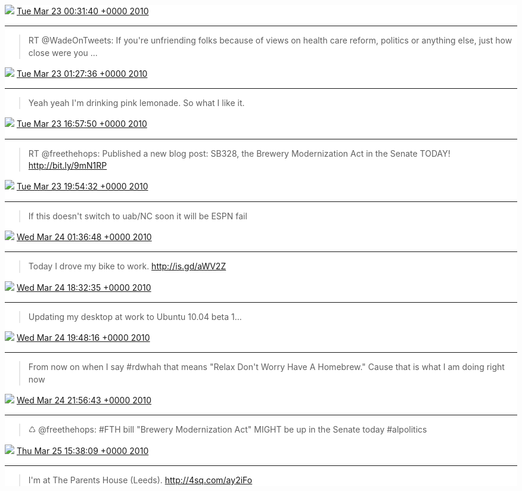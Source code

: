 <img src="media/tweet.ico" width="12" /> [Tue Mar 23 00:31:40 +0000 2010](https://twitter.com/nhudson/status/10899086833)

----

> RT @WadeOnTweets: If you're unfriending folks because of views on health care reform, politics or anything else, just how close were you ...

<img src="media/tweet.ico" width="12" /> [Tue Mar 23 01:27:36 +0000 2010](https://twitter.com/nhudson/status/10901651168)

----

> Yeah yeah I'm drinking pink lemonade. So what I like it.

<img src="media/tweet.ico" width="12" /> [Tue Mar 23 16:57:50 +0000 2010](https://twitter.com/nhudson/status/10934165554)

----

> RT @freethehops: Published a new blog post: SB328, the Brewery Modernization Act in the Senate TODAY! http://bit.ly/9mN1RP

<img src="media/tweet.ico" width="12" /> [Tue Mar 23 19:54:32 +0000 2010](https://twitter.com/nhudson/status/10941055369)

----

> If this doesn't switch to uab/NC soon it will be ESPN fail

<img src="media/tweet.ico" width="12" /> [Wed Mar 24 01:36:48 +0000 2010](https://twitter.com/nhudson/status/10955564075)

----

> Today I drove my bike to work.  http://is.gd/aWV2Z

<img src="media/tweet.ico" width="12" /> [Wed Mar 24 18:32:35 +0000 2010](https://twitter.com/nhudson/status/10992085859)

----

> Updating my desktop at work to Ubuntu 10.04 beta 1...

<img src="media/tweet.ico" width="12" /> [Wed Mar 24 19:48:16 +0000 2010](https://twitter.com/nhudson/status/10995038372)

----

> From now on when I say #rdwhah that means "Relax Don't Worry Have A Homebrew."  Cause that is what I am doing right now

<img src="media/tweet.ico" width="12" /> [Wed Mar 24 21:56:43 +0000 2010](https://twitter.com/nhudson/status/11000404558)

----

> ♺ @freethehops: #FTH bill "Brewery Modernization Act" MIGHT be up in the Senate today #alpolitics

<img src="media/tweet.ico" width="12" /> [Thu Mar 25 15:38:09 +0000 2010](https://twitter.com/nhudson/status/11039691492)

----

> I'm at The Parents House (Leeds). http://4sq.com/ay2iFo
